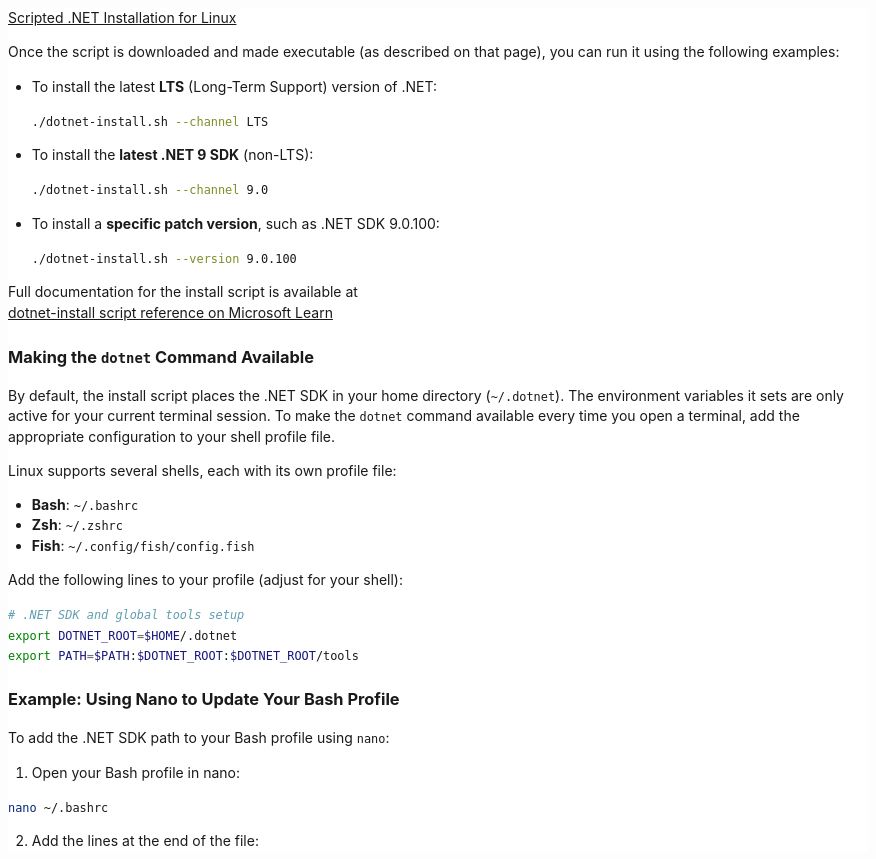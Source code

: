 [Scripted .NET Installation for Linux](https://learn.microsoft.com/en-us/dotnet/core/install/linux-scripted-manual)

Once the script is downloaded and made executable (as described on that page), you can run it using the following examples:

- To install the latest **LTS** (Long-Term Support) version of .NET:

  ```bash
  ./dotnet-install.sh --channel LTS
  ```

- To install the **latest .NET 9 SDK** (non-LTS):

  ```bash
  ./dotnet-install.sh --channel 9.0
  ```

- To install a **specific patch version**, such as .NET SDK 9.0.100:

  ```bash
  ./dotnet-install.sh --version 9.0.100
  ```

Full documentation for the install script is available at  
[dotnet-install script reference on Microsoft Learn](https://learn.microsoft.com/en-us/dotnet/core/tools/dotnet-install-script)

### Making the `dotnet` Command Available

By default, the install script places the .NET SDK in your home directory (`~/.dotnet`). The environment variables it sets are only active for your current terminal session. To make the `dotnet` command available every time you open a terminal, add the appropriate configuration to your shell profile file.

Linux supports several shells, each with its own profile file:

- **Bash**: `~/.bashrc`
- **Zsh**: `~/.zshrc`
- **Fish**: `~/.config/fish/config.fish`

Add the following lines to your profile (adjust for your shell):

```bash
# .NET SDK and global tools setup
export DOTNET_ROOT=$HOME/.dotnet
export PATH=$PATH:$DOTNET_ROOT:$DOTNET_ROOT/tools
```

### Example: Using Nano to Update Your Bash Profile

To add the .NET SDK path to your Bash profile using `nano`:

1. Open your Bash profile in nano:

  ```bash
  nano ~/.bashrc
  ```

2. Add the lines at the end of the file:

